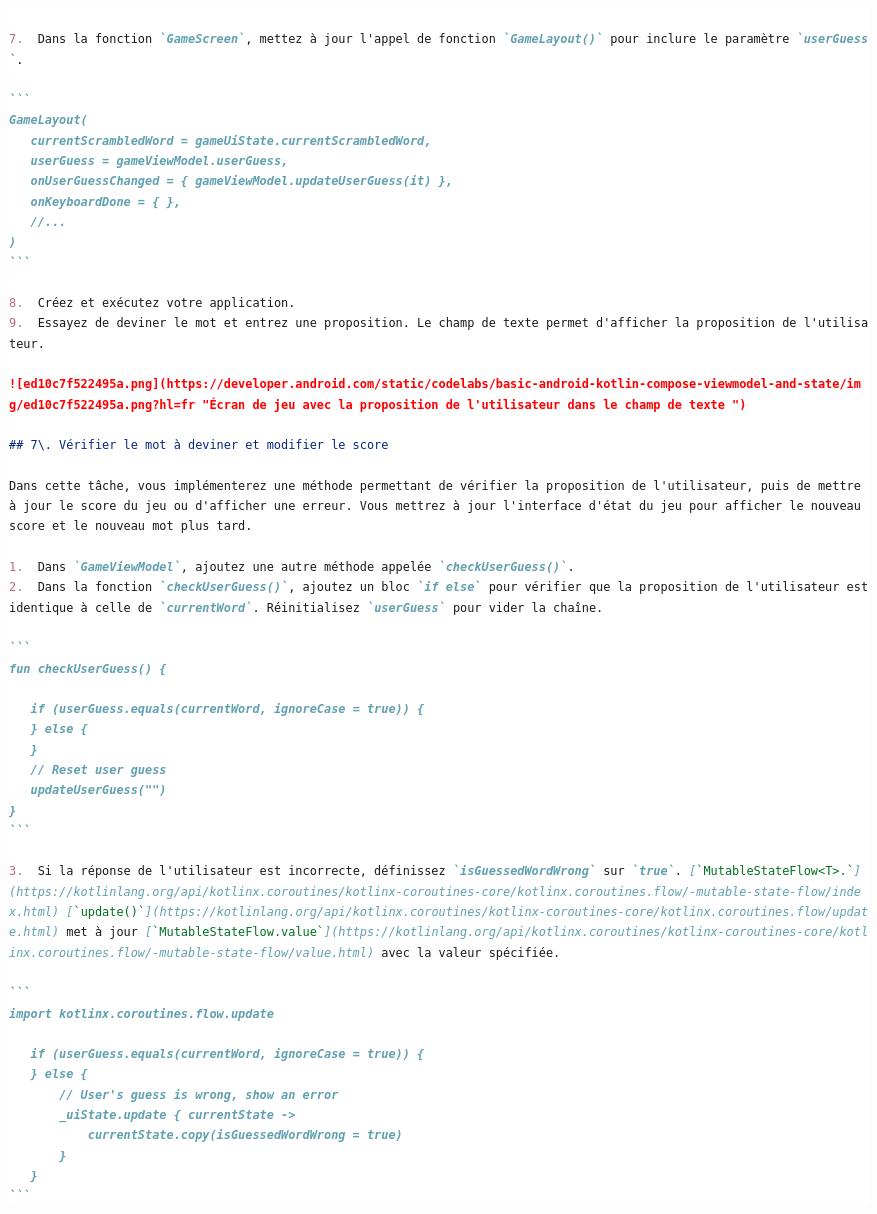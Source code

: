 ````md

7.  Dans la fonction `GameScreen`, mettez à jour l'appel de fonction `GameLayout()` pour inclure le paramètre `userGuess`.

```
GameLayout(
   currentScrambledWord = gameUiState.currentScrambledWord,
   userGuess = gameViewModel.userGuess,
   onUserGuessChanged = { gameViewModel.updateUserGuess(it) },
   onKeyboardDone = { },
   //...
)
```

8.  Créez et exécutez votre application.
9.  Essayez de deviner le mot et entrez une proposition. Le champ de texte permet d'afficher la proposition de l'utilisateur.

![ed10c7f522495a.png](https://developer.android.com/static/codelabs/basic-android-kotlin-compose-viewmodel-and-state/img/ed10c7f522495a.png?hl=fr "Écran de jeu avec la proposition de l'utilisateur dans le champ de texte ")

## 7\. Vérifier le mot à deviner et modifier le score

Dans cette tâche, vous implémenterez une méthode permettant de vérifier la proposition de l'utilisateur, puis de mettre à jour le score du jeu ou d'afficher une erreur. Vous mettrez à jour l'interface d'état du jeu pour afficher le nouveau score et le nouveau mot plus tard.

1.  Dans `GameViewModel`, ajoutez une autre méthode appelée `checkUserGuess()`.
2.  Dans la fonction `checkUserGuess()`, ajoutez un bloc `if else` pour vérifier que la proposition de l'utilisateur est identique à celle de `currentWord`. Réinitialisez `userGuess` pour vider la chaîne.

```
fun checkUserGuess() {

   if (userGuess.equals(currentWord, ignoreCase = true)) {
   } else {
   }
   // Reset user guess
   updateUserGuess("")
}
```

3.  Si la réponse de l'utilisateur est incorrecte, définissez `isGuessedWordWrong` sur `true`. [`MutableStateFlow<T>.`](https://kotlinlang.org/api/kotlinx.coroutines/kotlinx-coroutines-core/kotlinx.coroutines.flow/-mutable-state-flow/index.html) [`update()`](https://kotlinlang.org/api/kotlinx.coroutines/kotlinx-coroutines-core/kotlinx.coroutines.flow/update.html) met à jour [`MutableStateFlow.value`](https://kotlinlang.org/api/kotlinx.coroutines/kotlinx-coroutines-core/kotlinx.coroutines.flow/-mutable-state-flow/value.html) avec la valeur spécifiée.

```
import kotlinx.coroutines.flow.update

   if (userGuess.equals(currentWord, ignoreCase = true)) {
   } else {
       // User's guess is wrong, show an error
       _uiState.update { currentState ->
           currentState.copy(isGuessedWordWrong = true)
       }
   }
```

````